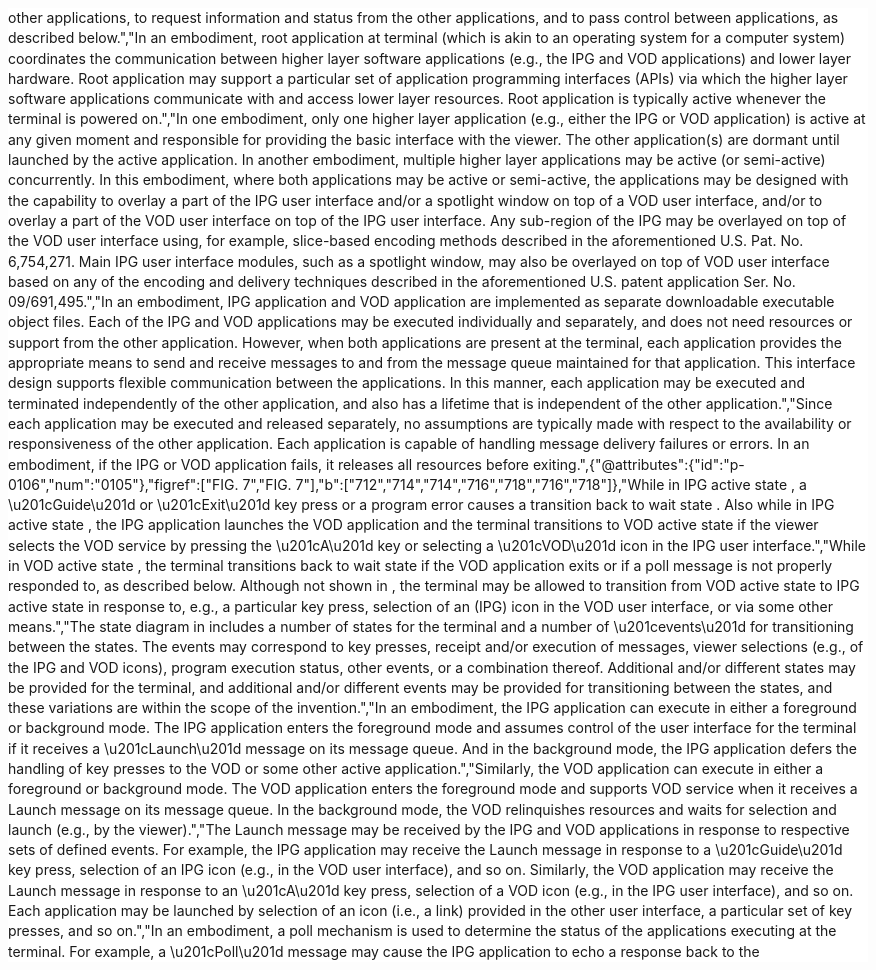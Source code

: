 other applications, to request information and status from the other applications, and to pass control between applications, as described below.","In an embodiment, root application  at terminal  (which is akin to an operating system for a computer system) coordinates the communication between higher layer software applications (e.g., the IPG and VOD applications) and lower layer hardware. Root application  may support a particular set of application programming interfaces (APIs) via which the higher layer software applications communicate with and access lower layer resources. Root application  is typically active whenever the terminal is powered on.","In one embodiment, only one higher layer application (e.g., either the IPG or VOD application) is active at any given moment and responsible for providing the basic interface with the viewer. The other application(s) are dormant until launched by the active application. In another embodiment, multiple higher layer applications may be active (or semi-active) concurrently. In this embodiment, where both applications may be active or semi-active, the applications may be designed with the capability to overlay a part of the IPG user interface and\/or a spotlight window on top of a VOD user interface, and\/or to overlay a part of the VOD user interface on top of the IPG user interface. Any sub-region of the IPG may be overlayed on top of the VOD user interface using, for example, slice-based encoding methods described in the aforementioned U.S. Pat. No. 6,754,271. Main IPG user interface modules, such as a spotlight window, may also be overlayed on top of VOD user interface based on any of the encoding and delivery techniques described in the aforementioned U.S. patent application Ser. No. 09\/691,495.","In an embodiment, IPG application  and VOD application  are implemented as separate downloadable executable object files. Each of the IPG and VOD applications may be executed individually and separately, and does not need resources or support from the other application. However, when both applications are present at the terminal, each application provides the appropriate means to send and receive messages to and from the message queue maintained for that application. This interface design supports flexible communication between the applications. In this manner, each application may be executed and terminated independently of the other application, and also has a lifetime that is independent of the other application.","Since each application may be executed and released separately, no assumptions are typically made with respect to the availability or responsiveness of the other application. Each application is capable of handling message delivery failures or errors. In an embodiment, if the IPG or VOD application fails, it releases all resources before exiting.",{"@attributes":{"id":"p-0106","num":"0105"},"figref":["FIG. 7","FIG. 7"],"b":["712","714","714","716","718","716","718"]},"While in IPG active state , a \u201cGuide\u201d or \u201cExit\u201d key press or a program error causes a transition back to wait state . Also while in IPG active state , the IPG application launches the VOD application and the terminal transitions to VOD active state  if the viewer selects the VOD service by pressing the \u201cA\u201d key or selecting a \u201cVOD\u201d icon in the IPG user interface.","While in VOD active state , the terminal transitions back to wait state  if the VOD application exits or if a poll message is not properly responded to, as described below. Although not shown in , the terminal may be allowed to transition from VOD active state  to IPG active state  in response to, e.g., a particular key press, selection of an (IPG) icon in the VOD user interface, or via some other means.","The state diagram in  includes a number of states for the terminal and a number of \u201cevents\u201d for transitioning between the states. The events may correspond to key presses, receipt and\/or execution of messages, viewer selections (e.g., of the IPG and VOD icons), program execution status, other events, or a combination thereof. Additional and\/or different states may be provided for the terminal, and additional and\/or different events may be provided for transitioning between the states, and these variations are within the scope of the invention.","In an embodiment, the IPG application can execute in either a foreground or background mode. The IPG application enters the foreground mode and assumes control of the user interface for the terminal if it receives a \u201cLaunch\u201d message on its message queue. And in the background mode, the IPG application defers the handling of key presses to the VOD or some other active application.","Similarly, the VOD application can execute in either a foreground or background mode. The VOD application enters the foreground mode and supports VOD service when it receives a Launch message on its message queue. In the background mode, the VOD relinquishes resources and waits for selection and launch (e.g., by the viewer).","The Launch message may be received by the IPG and VOD applications in response to respective sets of defined events. For example, the IPG application may receive the Launch message in response to a \u201cGuide\u201d key press, selection of an IPG icon (e.g., in the VOD user interface), and so on. Similarly, the VOD application may receive the Launch message in response to an \u201cA\u201d key press, selection of a VOD icon (e.g., in the IPG user interface), and so on. Each application may be launched by selection of an icon (i.e., a link) provided in the other user interface, a particular set of key presses, and so on.","In an embodiment, a poll mechanism is used to determine the status of the applications executing at the terminal. For example, a \u201cPoll\u201d message may cause the IPG application to echo a response back to the